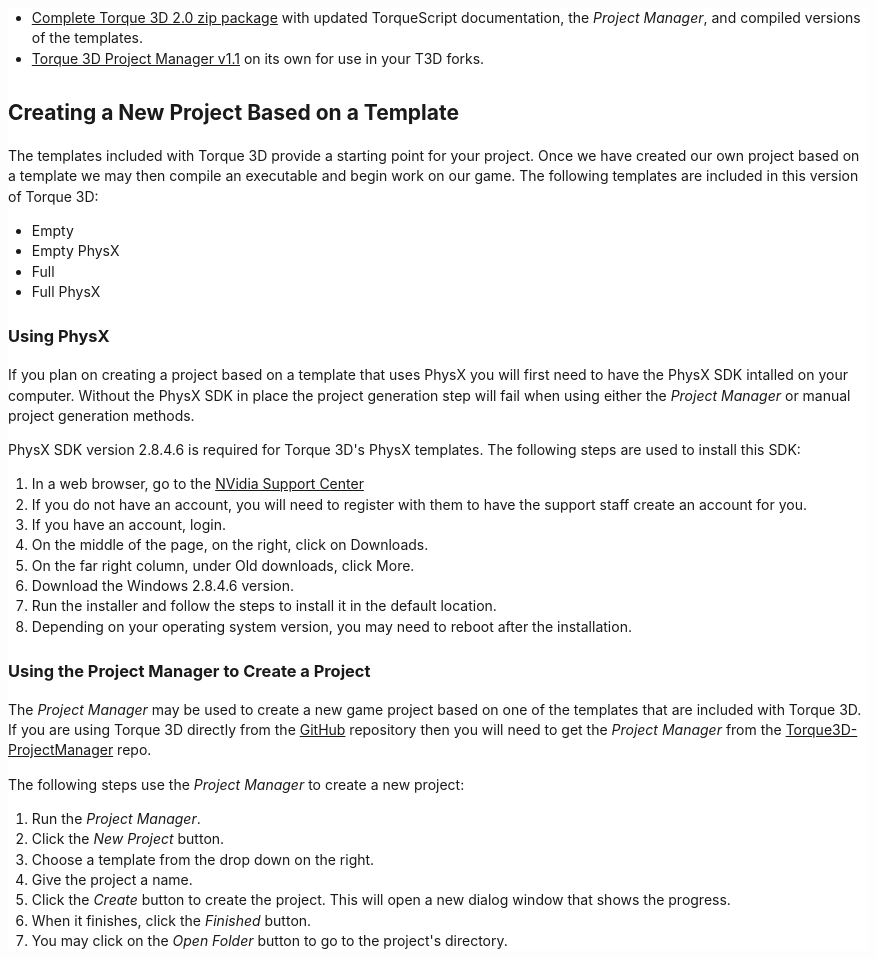 * [Complete Torque 3D 2.0 zip package](http://mit.garagegames.com/Torque3D-2.0.zip) with updated TorqueScript documentation, the *Project Manager*, and compiled versions of the templates.
* [Torque 3D Project Manager v1.1](http://mit.garagegames.com/T3DProjectManager-1.1.zip) on its own for use in your T3D forks.

Creating a New Project Based on a Template
------------------------------------------

The templates included with Torque 3D provide a starting point for your project.  Once we have created our own project based on a template we may then compile an executable and begin work on our game.  The following templates are included in this version of Torque 3D:

* Empty
* Empty PhysX
* Full
* Full PhysX

### Using PhysX ###

If you plan on creating a project based on a template that uses PhysX you will first need to have the PhysX SDK intalled on your computer.  Without the PhysX SDK in place the project generation step will fail when using either the *Project Manager* or manual project generation methods.

PhysX SDK version 2.8.4.6 is required for Torque 3D's PhysX templates.  The following steps are used to install this SDK:

1. In a web browser, go to the [NVidia Support Center](http://supportcenteronline.com/ics/support/default.asp?deptID=1949)
2. If you do not have an account, you will need to register with them to have the support staff create an account for you.
3. If you have an account, login.
4. On the middle of the page, on the right, click on Downloads.
5. On the far right column, under Old downloads, click More.
6. Download the Windows 2.8.4.6 version.
7. Run the installer and follow the steps to install it in the default location.
8. Depending on your operating system version, you may need to reboot after the installation.

### Using the Project Manager to Create a Project ###

The *Project Manager* may be used to create a new game project based on one of the templates that are included with Torque 3D.  If you are using Torque 3D directly from the [GitHub](https://github.com/GarageGames/Torque3D) repository then you will need to get the *Project Manager* from the [Torque3D-ProjectManager](https://github.com/GarageGames/Torque3D-ProjectManager) repo.

The following steps use the *Project Manager* to create a new project:

1. Run the *Project Manager*.
2. Click the *New Project* button.
3. Choose a template from the drop down on the right.
4. Give the project a name.
5. Click the *Create* button to create the project.  This will open a new dialog window that shows the progress.
6. When it finishes, click the *Finished* button.
7. You may click on the *Open Folder* button to go to the project's directory.
